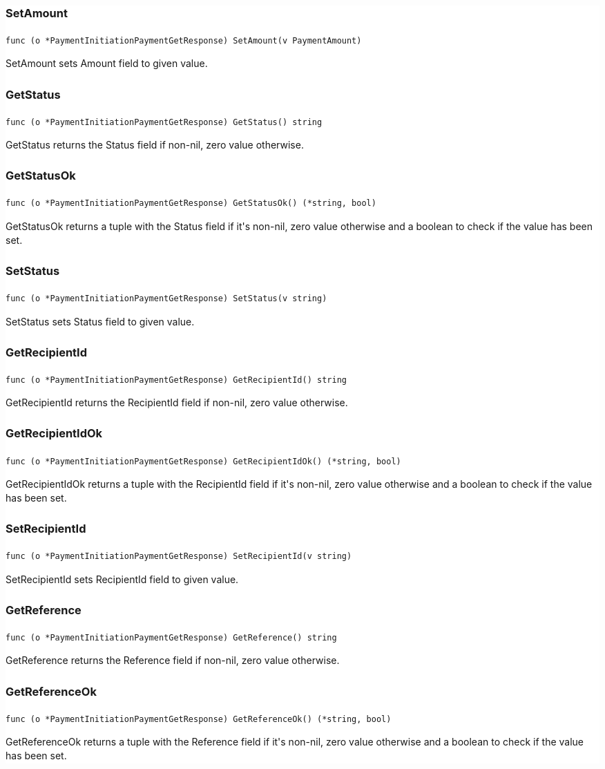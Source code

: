 ### SetAmount

`func (o *PaymentInitiationPaymentGetResponse) SetAmount(v PaymentAmount)`

SetAmount sets Amount field to given value.


### GetStatus

`func (o *PaymentInitiationPaymentGetResponse) GetStatus() string`

GetStatus returns the Status field if non-nil, zero value otherwise.

### GetStatusOk

`func (o *PaymentInitiationPaymentGetResponse) GetStatusOk() (*string, bool)`

GetStatusOk returns a tuple with the Status field if it's non-nil, zero value otherwise
and a boolean to check if the value has been set.

### SetStatus

`func (o *PaymentInitiationPaymentGetResponse) SetStatus(v string)`

SetStatus sets Status field to given value.


### GetRecipientId

`func (o *PaymentInitiationPaymentGetResponse) GetRecipientId() string`

GetRecipientId returns the RecipientId field if non-nil, zero value otherwise.

### GetRecipientIdOk

`func (o *PaymentInitiationPaymentGetResponse) GetRecipientIdOk() (*string, bool)`

GetRecipientIdOk returns a tuple with the RecipientId field if it's non-nil, zero value otherwise
and a boolean to check if the value has been set.

### SetRecipientId

`func (o *PaymentInitiationPaymentGetResponse) SetRecipientId(v string)`

SetRecipientId sets RecipientId field to given value.


### GetReference

`func (o *PaymentInitiationPaymentGetResponse) GetReference() string`

GetReference returns the Reference field if non-nil, zero value otherwise.

### GetReferenceOk

`func (o *PaymentInitiationPaymentGetResponse) GetReferenceOk() (*string, bool)`

GetReferenceOk returns a tuple with the Reference field if it's non-nil, zero value otherwise
and a boolean to check if the value has been set.
